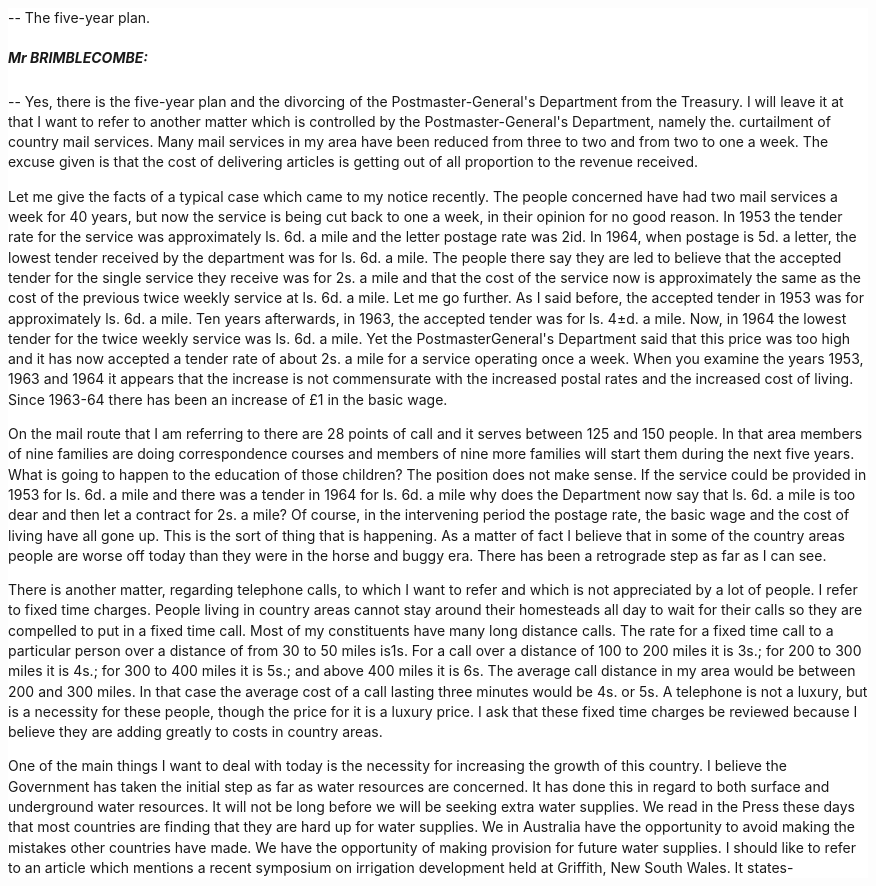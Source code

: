 -- The five-year plan. 

##### Mr BRIMBLECOMBE:

-- Yes, there is the five-year plan and the divorcing of the Postmaster-General's Department from the Treasury. I will leave it at that I want to refer to another matter which is controlled by the Postmaster-General's Department, namely the. curtailment of country mail services. Many mail services in my area have been reduced from three to two and from two to one a week. The excuse given is that the cost of delivering articles is getting out of all proportion to the revenue received. 

Let me give the facts of a typical case which came to my notice recently. The people concerned have had two mail services a week for 40 years, but now the service is being cut back to one a week, in their opinion for no good reason. In 1953 the tender rate for the service was approximately ls. 6d. a mile and the letter postage rate was 2id. In 1964, when postage is 5d. a letter, the lowest tender received by the department was for ls. 6d. a mile. The people there say they are led to believe that the accepted tender for the single service they receive was for 2s. a mile and that the cost of the service now is approximately the same as the cost of the previous twice weekly service at ls. 6d. a mile. Let me go further. As I said before, the accepted tender in 1953 was for approximately ls. 6d. a mile. Ten years afterwards, in 1963, the accepted tender was for ls. 4±d. a mile. Now, in 1964 the lowest tender for the twice weekly service was ls. 6d. a mile. Yet the PostmasterGeneral's Department said that this price was too high and it has now accepted a tender rate of about 2s. a mile for a service operating once a week. When you examine the years 1953, 1963 and 1964 it appears that the increase is not commensurate with the increased postal rates and the increased cost of living. Since 1963-64 there has been an increase of £1 in the basic wage. 

On the mail route that I am referring to there are 28 points of call and it serves between 125 and 150 people. In that area members of nine families are doing correspondence courses and members of nine more families will start them during the next five years. What is going to happen to the education of those children? The position does not make sense. If the service could be provided in 1953 for ls. 6d. a mile and there was a tender in 1964 for ls. 6d. a mile why does the Department now say that ls. 6d. a mile is too dear and then let a contract for 2s. a mile? Of course, in the intervening period the postage rate, the basic wage and the cost of living have all gone up. This is the sort of thing that is happening. As a matter of fact I believe that in some of the country areas people are worse off today than they were in the horse and buggy era. There has been a retrograde step as far as I can see. 

There is another matter, regarding telephone calls, to which I want to refer and which is not appreciated by a lot of people. I refer to fixed time charges. People living in country areas cannot stay around their homesteads all day to wait for their calls so they are compelled to put in a fixed time call. Most of my constituents have many long distance calls. The rate for a fixed time call to a particular person over a distance of from 30 to 50 miles is1s. For a call over a distance of 100 to 200 miles it is 3s.; for 200 to 300 miles it is 4s.; for 300 to 400 miles it is 5s.; and above 400 miles it is 6s. The average call distance in my area would be between 200 and 300 miles. In that case the average cost of a call lasting three minutes would be 4s. or 5s. A telephone is not a luxury, but is a necessity for these people, though the price for it is a luxury price. I ask that these fixed time charges be reviewed because I believe they are adding greatly to costs in country areas. 

One of the main things I want to deal with today is the necessity for increasing the growth of this country. I believe the Government has taken the initial step as far as water resources are concerned. It has done this in regard to both surface and underground water resources. It will not be long before we will be seeking extra water supplies. We read in the Press these days that most countries are finding that they are hard up for water supplies. We in Australia have the opportunity to avoid making the mistakes other countries have made. We have the opportunity of making provision for future water supplies. I should like to refer to an article which mentions a recent symposium on irrigation development held at Griffith, New South Wales. It states- 
